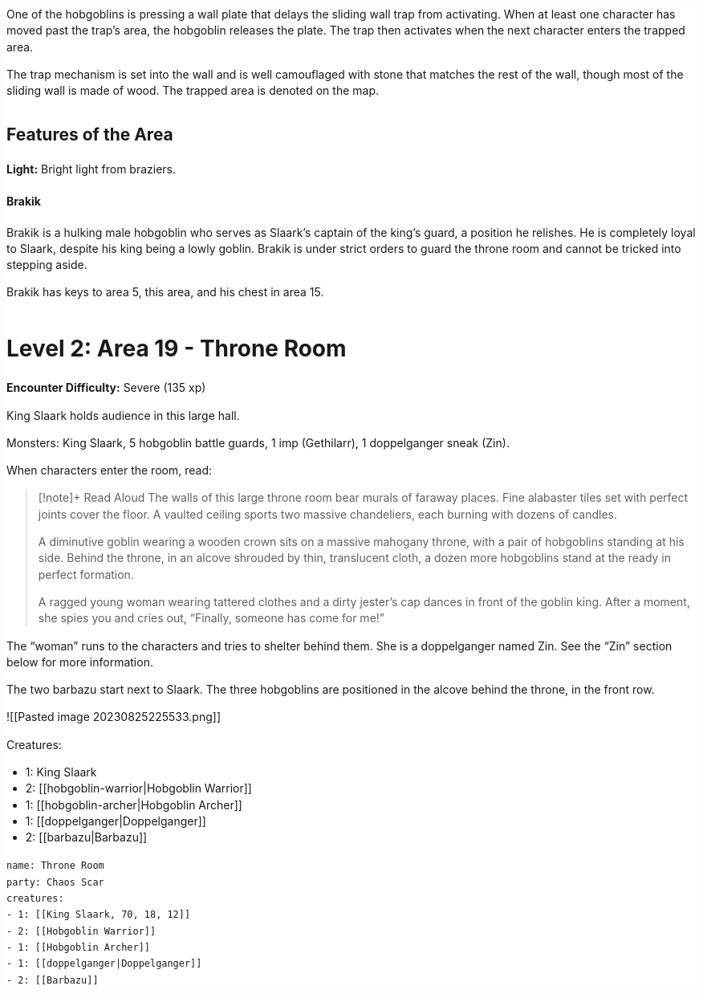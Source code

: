 One of the hobgoblins is pressing a wall plate that delays the sliding wall trap from activating. When at least one character has moved past the trap’s area, the hobgoblin releases the plate. The trap then activates when the next character enters the trapped area.

The trap mechanism is set into the wall and is well camouflaged with stone that matches the rest of the wall, though most of the sliding wall is made of wood. The trapped area is denoted on the map.

## Features of the Area
**Light:** Bright light from braziers.

#### Brakik
Brakik is a hulking male hobgoblin who serves as Slaark’s captain of the king’s guard, a position he relishes. He is completely loyal to Slaark, despite his king being a lowly goblin. Brakik is under strict orders to guard the throne room and cannot be tricked into stepping aside.

Brakik has keys to area 5, this area, and his chest in area 15.

# Level 2: Area 19 - Throne Room
**Encounter Difficulty:** Severe (135 xp)

King Slaark holds audience in this large hall.

Monsters: King Slaark, 5 hobgoblin battle guards, 1 imp (Gethilarr), 1 doppelganger sneak (Zin).

When characters enter the room, read:
> [!note]+ Read Aloud
> The walls of this large throne room bear murals of faraway places. Fine alabaster tiles set with perfect joints cover the floor. A vaulted ceiling sports two massive chandeliers, each burning with dozens of candles.
> 
> A diminutive goblin wearing a wooden crown sits on a massive mahogany throne, with a pair of hobgoblins standing at his side. Behind the throne, in an alcove shrouded by thin, translucent cloth, a dozen more hobgoblins stand at the ready in perfect formation.
> 
> A ragged young woman wearing tattered clothes and a dirty jester’s cap dances in front of the goblin king. After a moment, she spies you and cries out, “Finally, someone has come for me!”

The “woman” runs to the characters and tries to shelter behind them. She is a doppelganger named Zin. See the “Zin” section below for more information.

The two barbazu start next to Slaark. The three hobgoblins are positioned in the alcove behind the throne, in the front row.

![[Pasted image 20230825225533.png]]

Creatures:
 - 1: King Slaark
 - 2: [[hobgoblin-warrior|Hobgoblin Warrior]]
 - 1: [[hobgoblin-archer|Hobgoblin Archer]]
 - 1: [[doppelganger|Doppelganger]] 
 - 2: [[barbazu|Barbazu]]

```encounter
name: Throne Room
party: Chaos Scar
creatures:
- 1: [[King Slaark, 70, 18, 12]]
- 2: [[Hobgoblin Warrior]]
- 1: [[Hobgoblin Archer]]
- 1: [[doppelganger|Doppelganger]]
- 2: [[Barbazu]]
```
